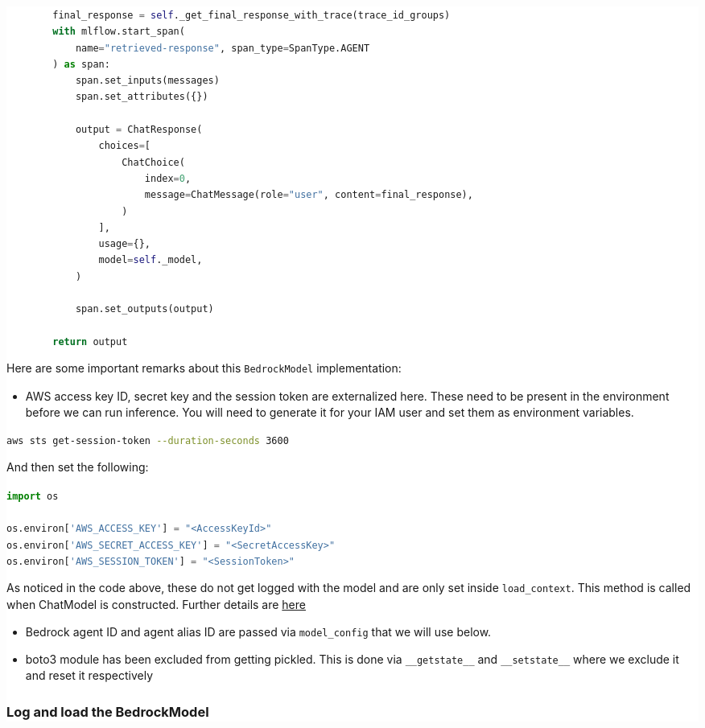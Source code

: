 ```python
        final_response = self._get_final_response_with_trace(trace_id_groups)
        with mlflow.start_span(
            name="retrieved-response", span_type=SpanType.AGENT
        ) as span:
            span.set_inputs(messages)
            span.set_attributes({})

            output = ChatResponse(
                choices=[
                    ChatChoice(
                        index=0,
                        message=ChatMessage(role="user", content=final_response),
                    )
                ],
                usage={},
                model=self._model,
            )

            span.set_outputs(output)

        return output
```

Here are some important remarks about this `BedrockModel` implementation:

- AWS access key ID, secret key and the session token are externalized here. These need to be present in the environment before we can run inference.
  You will need to generate it for your IAM user and set them as environment variables.

```bash
aws sts get-session-token --duration-seconds 3600
```

And then set the following:

```python
import os

os.environ['AWS_ACCESS_KEY'] = "<AccessKeyId>"
os.environ['AWS_SECRET_ACCESS_KEY'] = "<SecretAccessKey>"
os.environ['AWS_SESSION_TOKEN'] = "<SessionToken>"

```

As noticed in the code above, these do not get logged with the model and are only set inside `load_context`.
This method is called when ChatModel is constructed. Further details are [here](https://mlflow.org/docs/latest/python_api/mlflow.pyfunc.html#mlflow.pyfunc.PythonModel.load_context)

- Bedrock agent ID and agent alias ID are passed via `model_config` that we will use below.

- boto3 module has been excluded from getting pickled. This is done via `__getstate__` and `__setstate__` where we exclude it and reset it respectively

### Log and load the BedrockModel
